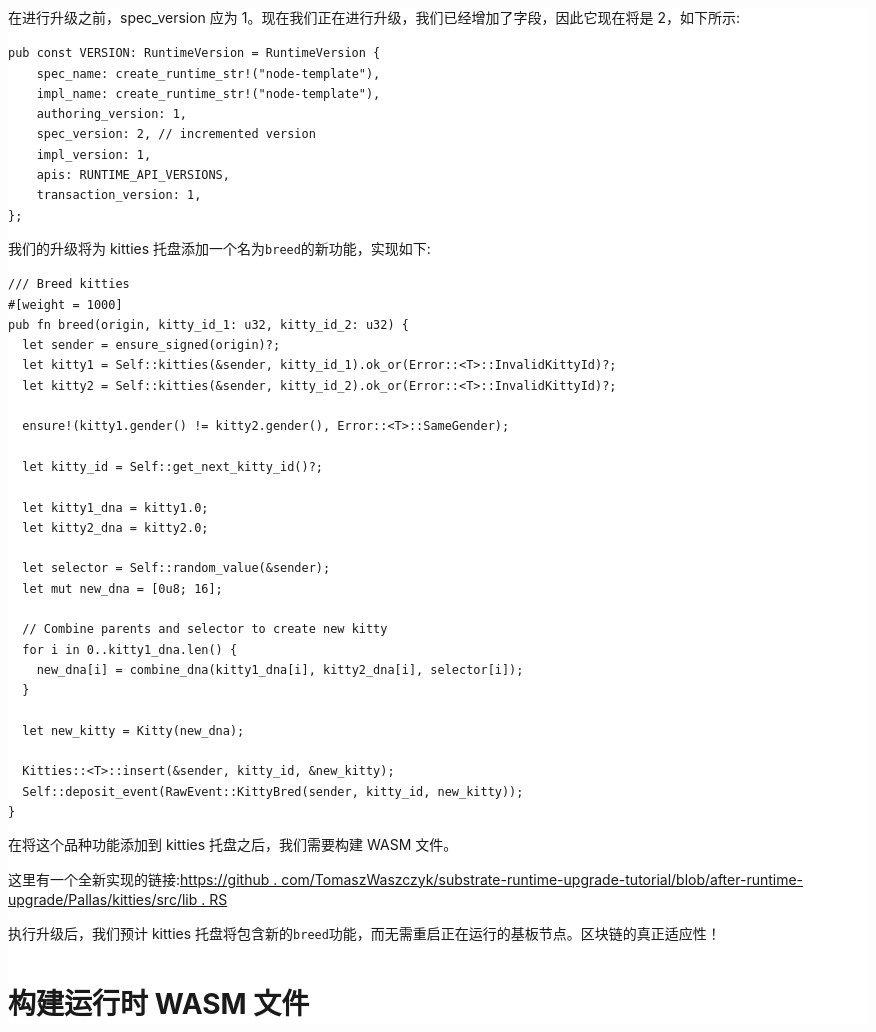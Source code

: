 在进行升级之前，spec_version 应为 1。现在我们正在进行升级，我们已经增加了字段，因此它现在将是 2，如下所示:

```
pub const VERSION: RuntimeVersion = RuntimeVersion {
	spec_name: create_runtime_str!("node-template"),
	impl_name: create_runtime_str!("node-template"),
	authoring_version: 1,
	spec_version: 2, // incremented version
	impl_version: 1,
	apis: RUNTIME_API_VERSIONS,
	transaction_version: 1,
};
```

我们的升级将为 kitties 托盘添加一个名为`breed`的新功能，实现如下:

```
/// Breed kitties
#[weight = 1000]
pub fn breed(origin, kitty_id_1: u32, kitty_id_2: u32) {
  let sender = ensure_signed(origin)?;
  let kitty1 = Self::kitties(&sender, kitty_id_1).ok_or(Error::<T>::InvalidKittyId)?;
  let kitty2 = Self::kitties(&sender, kitty_id_2).ok_or(Error::<T>::InvalidKittyId)?;

  ensure!(kitty1.gender() != kitty2.gender(), Error::<T>::SameGender);

  let kitty_id = Self::get_next_kitty_id()?;

  let kitty1_dna = kitty1.0;
  let kitty2_dna = kitty2.0;

  let selector = Self::random_value(&sender);
  let mut new_dna = [0u8; 16];

  // Combine parents and selector to create new kitty
  for i in 0..kitty1_dna.len() {
    new_dna[i] = combine_dna(kitty1_dna[i], kitty2_dna[i], selector[i]);
  }

  let new_kitty = Kitty(new_dna);

  Kitties::<T>::insert(&sender, kitty_id, &new_kitty);
  Self::deposit_event(RawEvent::KittyBred(sender, kitty_id, new_kitty));
}
```

在将这个品种功能添加到 kitties 托盘之后，我们需要构建 WASM 文件。

这里有一个全新实现的链接:[https://github . com/TomaszWaszczyk/substrate-runtime-upgrade-tutorial/blob/after-runtime-upgrade/Pallas/kitties/src/lib . RS](https://github.com/TomaszWaszczyk/substrate-runtime-upgrade-tutorial/blob/after-runtime-upgrade/pallets/kitties/src/lib.rs)

执行升级后，我们预计 kitties 托盘将包含新的`breed`功能，而无需重启正在运行的基板节点。区块链的真正适应性！

# 构建运行时 WASM 文件
